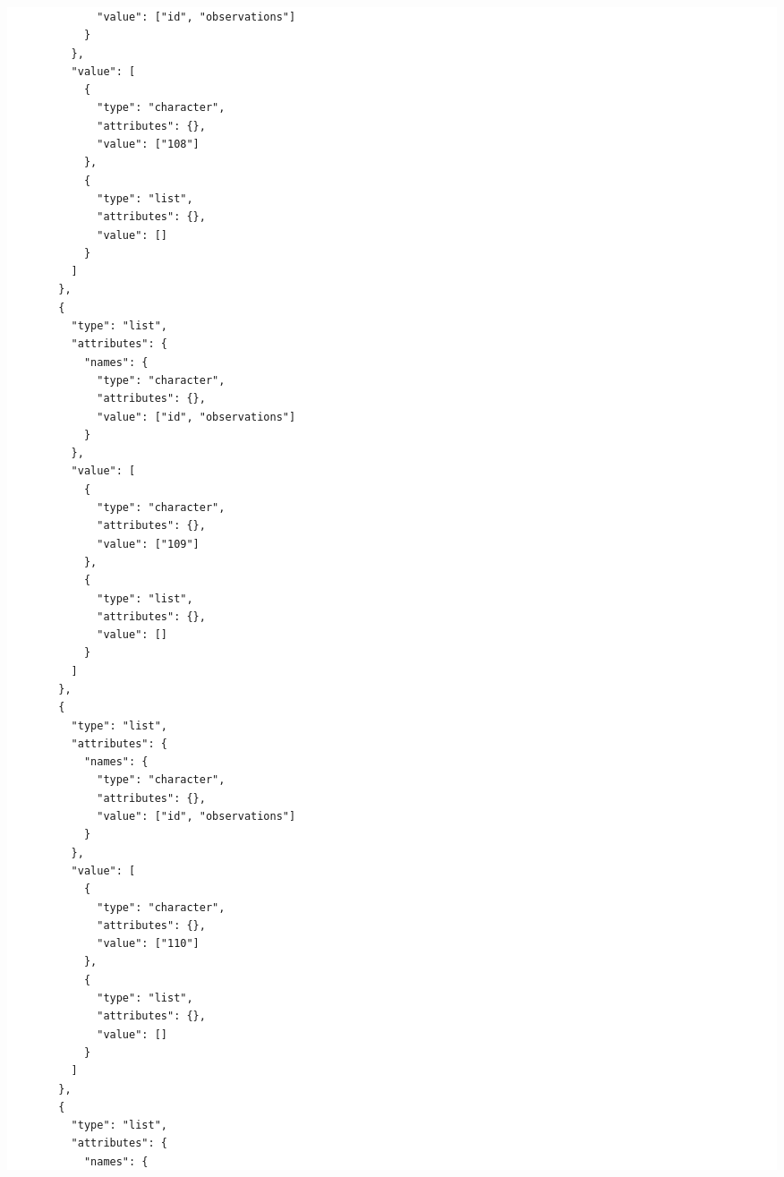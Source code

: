                   "value": ["id", "observations"]
                }
              },
              "value": [
                {
                  "type": "character",
                  "attributes": {},
                  "value": ["108"]
                },
                {
                  "type": "list",
                  "attributes": {},
                  "value": []
                }
              ]
            },
            {
              "type": "list",
              "attributes": {
                "names": {
                  "type": "character",
                  "attributes": {},
                  "value": ["id", "observations"]
                }
              },
              "value": [
                {
                  "type": "character",
                  "attributes": {},
                  "value": ["109"]
                },
                {
                  "type": "list",
                  "attributes": {},
                  "value": []
                }
              ]
            },
            {
              "type": "list",
              "attributes": {
                "names": {
                  "type": "character",
                  "attributes": {},
                  "value": ["id", "observations"]
                }
              },
              "value": [
                {
                  "type": "character",
                  "attributes": {},
                  "value": ["110"]
                },
                {
                  "type": "list",
                  "attributes": {},
                  "value": []
                }
              ]
            },
            {
              "type": "list",
              "attributes": {
                "names": {